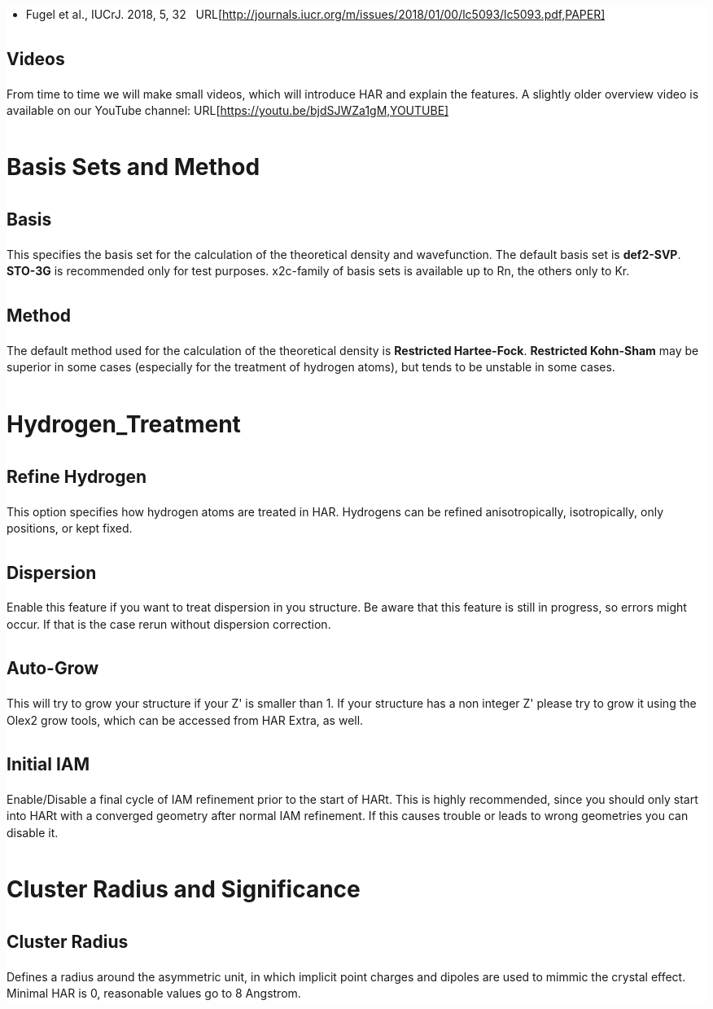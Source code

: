 * Fugel et al., IUCrJ. 2018, 5, 32
&nbsp; URL[http://journals.iucr.org/m/issues/2018/01/00/lc5093/lc5093.pdf,PAPER]

## Videos
From time to time we will make small videos, which will introduce HAR and explain the features. A slightly older overview video is available on our YouTube channel: URL[https://youtu.be/bjdSJWZa1gM,YOUTUBE]

# Basis Sets and Method

## Basis
This specifies the basis set for the calculation of the theoretical density and wavefunction. The default basis set is **def2-SVP**. **STO-3G** is recommended only for test purposes. x2c-family of basis sets is available up to Rn, the others only to Kr.

## Method
The default method used for the calculation of the theoretical density is **Restricted Hartee-Fock**. **Restricted Kohn-Sham** may be superior in some cases (especially for the treatment of hydrogen  atoms), but tends to be unstable in some cases.

# Hydrogen_Treatment

## Refine Hydrogen
This option specifies how hydrogen atoms are treated in HAR. Hydrogens can be refined anisotropically, isotropically, only positions, or kept fixed.

## Dispersion
Enable this feature if you want to treat dispersion in you structure. Be aware that this feature is still in progress, so errors might occur. If that is the case rerun without dispersion correction.

## Auto-Grow
This will try to grow your structure if your Z' is smaller than 1. If your structure has a non integer Z' please try to grow it using the Olex2 grow tools, which can be accessed from HAR Extra, as well.

## Initial IAM
Enable/Disable a final cycle of IAM refinement prior to the start of HARt. This is highly recommended, since you should only start into HARt with a converged geometry after normal IAM refinement. If this causes trouble or leads to wrong geometries you can disable it.

# Cluster Radius and Significance

## Cluster Radius
Defines a radius around the asymmetric unit, in which implicit point charges and dipoles are used to mimmic the crystal effect. Minimal HAR is 0, reasonable values go to 8 Angstrom.
